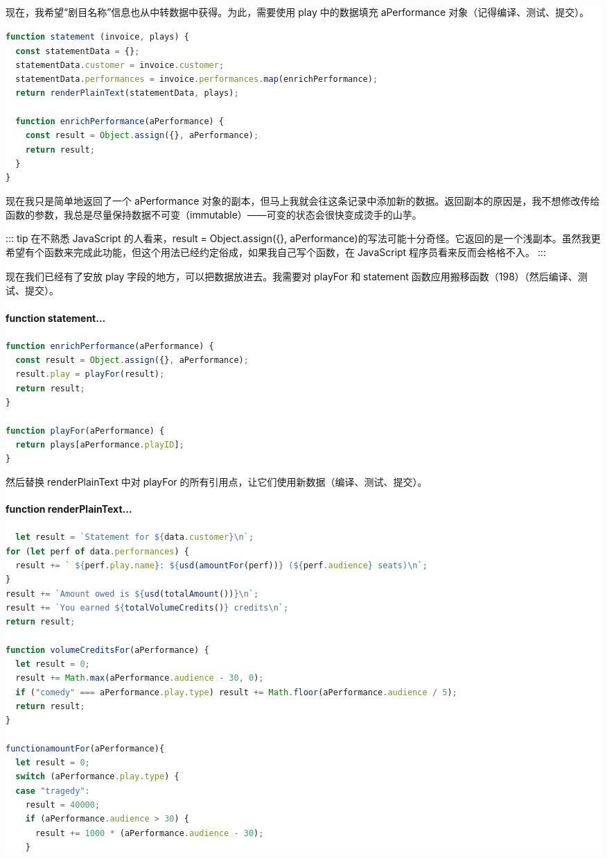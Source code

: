 现在，我希望“剧目名称”信息也从中转数据中获得。为此，需要使用 play 中的数据填充 aPerformance 对象（记得编译、测试、提交）。

```js
function statement (invoice, plays) {
  const statementData = {};
  statementData.customer = invoice.customer;
  statementData.performances = invoice.performances.map(enrichPerformance);
  return renderPlainText(statementData, plays);

  function enrichPerformance(aPerformance) {
    const result = Object.assign({}, aPerformance);
    return result;
  }
}
```

现在我只是简单地返回了一个 aPerformance 对象的副本，但马上我就会往这条记录中添加新的数据。返回副本的原因是，我不想修改传给函数的参数，我总是尽量保持数据不可变（immutable）——可变的状态会很快变成烫手的山芋。

::: tip
在不熟悉 JavaScript 的人看来，result = Object.assign({}, aPerformance)的写法可能十分奇怪。它返回的是一个浅副本。虽然我更希望有个函数来完成此功能，但这个用法已经约定俗成，如果我自己写个函数，在 JavaScript 程序员看来反而会格格不入。
:::

现在我们已经有了安放 play 字段的地方，可以把数据放进去。我需要对 playFor 和 statement 函数应用搬移函数（198）（然后编译、测试、提交）。

#### function statement...

```js
function enrichPerformance(aPerformance) {
  const result = Object.assign({}, aPerformance);
  result.play = playFor(result);
  return result;
}

function playFor(aPerformance) {
  return plays[aPerformance.playID];
}
```

然后替换 renderPlainText 中对 playFor 的所有引用点，让它们使用新数据（编译、测试、提交）。

#### function renderPlainText...

```js
  let result = `Statement for ${data.customer}\n`;
for (let perf of data.performances) {
  result += ` ${perf.play.name}: ${usd(amountFor(perf))} (${perf.audience} seats)\n`;
}
result += `Amount owed is ${usd(totalAmount())}\n`;
result += `You earned ${totalVolumeCredits()} credits\n`;
return result;

function volumeCreditsFor(aPerformance) {
  let result = 0;
  result += Math.max(aPerformance.audience - 30, 0);
  if ("comedy" === aPerformance.play.type) result += Math.floor(aPerformance.audience / 5);
  return result;
}

functionamountFor(aPerformance){
  let result = 0;
  switch (aPerformance.play.type) {
  case "tragedy":
    result = 40000;
    if (aPerformance.audience > 30) {
      result += 1000 * (aPerformance.audience - 30);
    }
```

[^Beck-SBPP]: Kent Beck. Smalltalk Best Practice Patterns. Addison-Wesley, 1997. ISBN 013476904X.